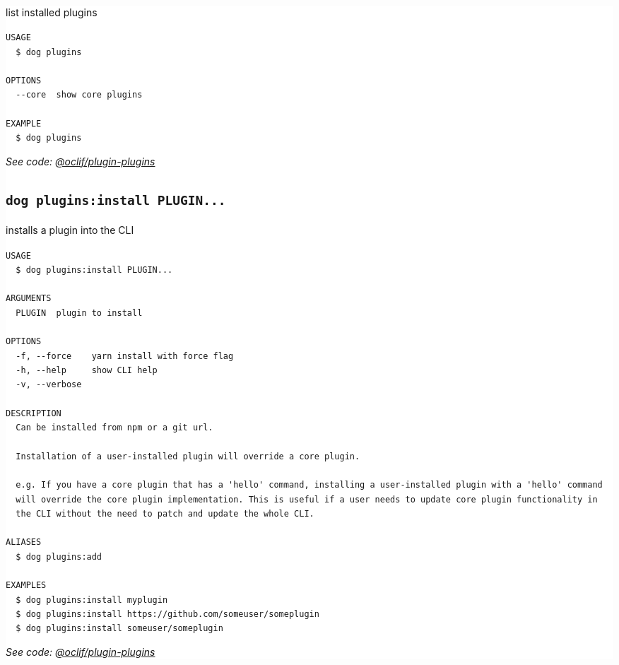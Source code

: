 list installed plugins

```
USAGE
  $ dog plugins

OPTIONS
  --core  show core plugins

EXAMPLE
  $ dog plugins
```

_See code: [@oclif/plugin-plugins](https://github.com/oclif/plugin-plugins/blob/v1.7.8/src/commands/plugins/index.ts)_

## `dog plugins:install PLUGIN...`

installs a plugin into the CLI

```
USAGE
  $ dog plugins:install PLUGIN...

ARGUMENTS
  PLUGIN  plugin to install

OPTIONS
  -f, --force    yarn install with force flag
  -h, --help     show CLI help
  -v, --verbose

DESCRIPTION
  Can be installed from npm or a git url.

  Installation of a user-installed plugin will override a core plugin.

  e.g. If you have a core plugin that has a 'hello' command, installing a user-installed plugin with a 'hello' command 
  will override the core plugin implementation. This is useful if a user needs to update core plugin functionality in 
  the CLI without the need to patch and update the whole CLI.

ALIASES
  $ dog plugins:add

EXAMPLES
  $ dog plugins:install myplugin 
  $ dog plugins:install https://github.com/someuser/someplugin
  $ dog plugins:install someuser/someplugin
```

_See code: [@oclif/plugin-plugins](https://github.com/oclif/plugin-plugins/blob/v1.7.8/src/commands/plugins/install.ts)_
